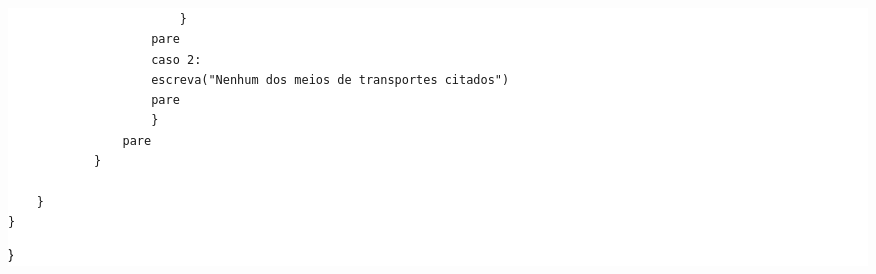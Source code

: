 							}
						pare	
						caso 2:
						escreva("Nenhum dos meios de transportes citados")
						pare
						}
					pare	
				}
				
		}
	}
}
